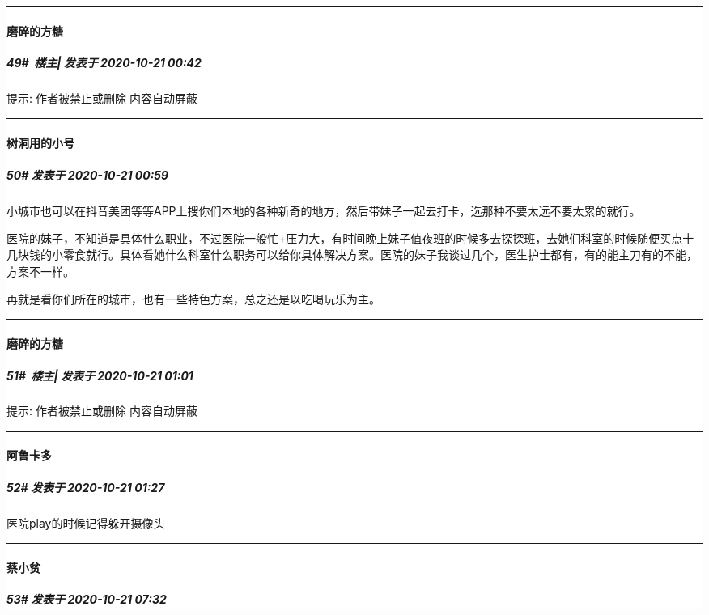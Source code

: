 





*****

####  磨碎的方糖  
##### 49#         楼主| 发表于 2020-10-21 00:42

提示: 作者被禁止或删除 内容自动屏蔽



*****

####  树洞用的小号  
##### 50#       发表于 2020-10-21 00:59




小城市也可以在抖音美团等等APP上搜你们本地的各种新奇的地方，然后带妹子一起去打卡，选那种不要太远不要太累的就行。


医院的妹子，不知道是具体什么职业，不过医院一般忙+压力大，有时间晚上妹子值夜班的时候多去探探班，去她们科室的时候随便买点十几块钱的小零食就行。具体看她什么科室什么职务可以给你具体解决方案。医院的妹子我谈过几个，医生护士都有，有的能主刀有的不能，方案不一样。


再就是看你们所在的城市，也有一些特色方案，总之还是以吃喝玩乐为主。







*****

####  磨碎的方糖  
##### 51#         楼主| 发表于 2020-10-21 01:01

提示: 作者被禁止或删除 内容自动屏蔽



*****

####  阿鲁卡多  
##### 52#       发表于 2020-10-21 01:27




医院play的时候记得躲开摄像头







*****

####  蔡小贫  
##### 53#       发表于 2020-10-21 07:32
